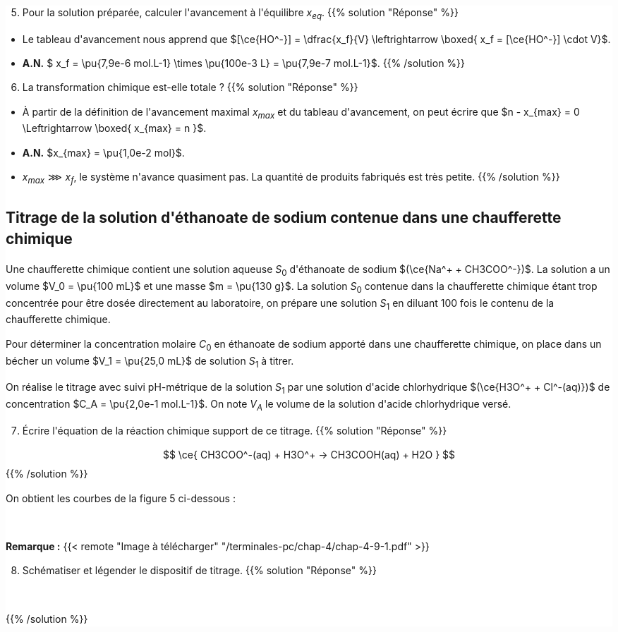 5. Pour la solution préparée, calculer l'avancement à l'équilibre $x_{eq}$.
{{% solution "Réponse" %}}

- Le tableau d'avancement nous apprend que $[\ce{HO^-}] = \dfrac{x_f}{V} \leftrightarrow \boxed{ x_f = [\ce{HO^-}] \cdot V}$.

- **A.N.** $ x_f = \pu{7,9e-6 mol.L-1} \times \pu{100e-3 L} = \pu{7,9e-7 mol.L-1}$.
{{% /solution %}}

6. La transformation chimique est-elle totale&nbsp;?
{{% solution "Réponse" %}}

- À partir de la définition de l'avancement maximal $x_{max}$ et du tableau d'avancement, on peut écrire que $n - x_{max} = 0 \Leftrightarrow \boxed{ x_{max} = n }$.

- **A.N.** $x_{max} = \pu{1,0e-2 mol}$.

- $x_{max} \ggg x_f$, le système n'avance quasiment pas. La quantité de produits fabriqués est très petite.
{{% /solution %}}

## Titrage de la solution d'éthanoate de sodium contenue dans une chaufferette chimique

Une chaufferette chimique contient une solution aqueuse $S_0$ d'éthanoate de sodium $(\ce{Na^+ + CH3COO^-})$. La solution a un volume $V_0 = \pu{100 mL}$ et une masse $m = \pu{130 g}$.
La solution $S_0$ contenue dans la chaufferette chimique étant trop concentrée pour être dosée directement au laboratoire, on prépare une solution $S_1$ en diluant 100 fois le contenu de la chaufferette chimique.

Pour déterminer la concentration molaire $C_0$ en éthanoate de sodium apporté dans une chaufferette chimique, on place dans un bécher un volume $V_1 = \pu{25,0 mL}$ de solution $S_1$ à titrer.

On réalise le titrage avec suivi pH-métrique de la solution $S_1$ par une solution d'acide chlorhydrique $(\ce{H3O^+ +  Cl^-(aq)})$ de concentration $C_A = \pu{2,0e-1 mol.L-1}$. On note $V_A$ le volume de la solution d'acide chlorhydrique versé.

7. Écrire l'équation de la réaction chimique support de ce titrage.
{{% solution "Réponse" %}}

$$
\ce{ CH3COO^-(aq) + H3O^+ -> CH3COOH(aq) + H2O  }
$$
{{% /solution %}}

On obtient les courbes de la figure 5 ci-dessous&nbsp;:

<img src="/terminales-pc/chap-4/chap-4-9-1.png" alt="" />

**Remarque&nbsp;:** {{< remote "Image à télécharger" "/terminales-pc/chap-4/chap-4-9-1.pdf" >}}

8. Schématiser et légender le dispositif de titrage.
{{% solution "Réponse" %}}
<img src="/terminales-pc/chap-4/chap-4-9-3.png" alt="" width="60%" />

{{% /solution %}}
